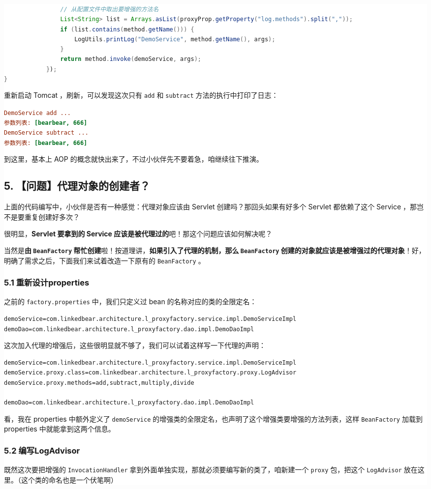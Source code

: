 ```java
                // 从配置文件中取出要增强的方法名
                List<String> list = Arrays.asList(proxyProp.getProperty("log.methods").split(","));
                if (list.contains(method.getName())) {
                    LogUtils.printLog("DemoService", method.getName(), args);
                }
                return method.invoke(demoService, args);
            });
}
```

重新启动 Tomcat ，刷新，可以发现这次只有 `add` 和 `subtract` 方法的执行中打印了日志：

```ini
DemoService add ...
参数列表: [bearbear, 666]
DemoService subtract ...
参数列表: [bearbear, 666]
```

到这里，基本上 AOP 的概念就快出来了，不过小伙伴先不要着急，咱继续往下推演。

## 5. 【问题】代理对象的创建者？

上面的代码编写中，小伙伴是否有一种感觉：代理对象应该由 Servlet 创建吗？那回头如果有好多个 Servlet 都依赖了这个 Service ，那岂不是要重复创建好多次？

很明显，**Servlet 要拿到的 Service 应该是被代理过的**吧！那这个问题应该如何解决呢？

当然是**由 `BeanFactory` 帮忙创建**啦！按道理讲，**如果引入了代理的机制，那么 `BeanFactory` 创建的对象就应该是被增强过的代理对象**！好，明确了需求之后，下面我们来试着改造一下原有的 `BeanFactory` 。

### 5.1 重新设计properties

之前的 `factory.properties` 中，我们只定义过 bean 的名称对应的类的全限定名：

```properties
demoService=com.linkedbear.architecture.l_proxyfactory.service.impl.DemoServiceImpl
demoDao=com.linkedbear.architecture.l_proxyfactory.dao.impl.DemoDaoImpl
```

这次加入代理的增强后，这些很明显就不够了，我们可以试着这样写一下代理的声明：

```properties
demoService=com.linkedbear.architecture.l_proxyfactory.service.impl.DemoServiceImpl
demoService.proxy.class=com.linkedbear.architecture.l_proxyfactory.proxy.LogAdvisor
demoService.proxy.methods=add,subtract,multiply,divide

demoDao=com.linkedbear.architecture.l_proxyfactory.dao.impl.DemoDaoImpl
```

看，我在 properties 中额外定义了 `demoService` 的增强类的全限定名，也声明了这个增强类要增强的方法列表，这样 `BeanFactory` 加载到 properties 中就能拿到这两个信息。

### 5.2 编写LogAdvisor

既然这次要把增强的 `InvocationHandler` 拿到外面单独实现，那就必须要编写新的类了，咱新建一个 `proxy` 包，把这个 `LogAdvisor` 放在这里。（这个类的命名也是一个伏笔啊）
